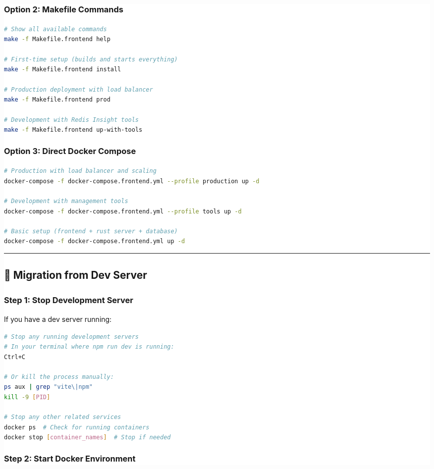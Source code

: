 ### **Option 2: Makefile Commands**

```bash
# Show all available commands
make -f Makefile.frontend help

# First-time setup (builds and starts everything)
make -f Makefile.frontend install

# Production deployment with load balancer
make -f Makefile.frontend prod

# Development with Redis Insight tools
make -f Makefile.frontend up-with-tools
```

### **Option 3: Direct Docker Compose**

```bash
# Production with load balancer and scaling
docker-compose -f docker-compose.frontend.yml --profile production up -d

# Development with management tools
docker-compose -f docker-compose.frontend.yml --profile tools up -d

# Basic setup (frontend + rust server + database)
docker-compose -f docker-compose.frontend.yml up -d
```

---

## 🔄 Migration from Dev Server

### **Step 1: Stop Development Server**

If you have a dev server running:

```bash
# Stop any running development servers
# In your terminal where npm run dev is running:
Ctrl+C

# Or kill the process manually:
ps aux | grep "vite\|npm"
kill -9 [PID]

# Stop any other related services
docker ps  # Check for running containers
docker stop [container_names]  # Stop if needed
```

### **Step 2: Start Docker Environment**
